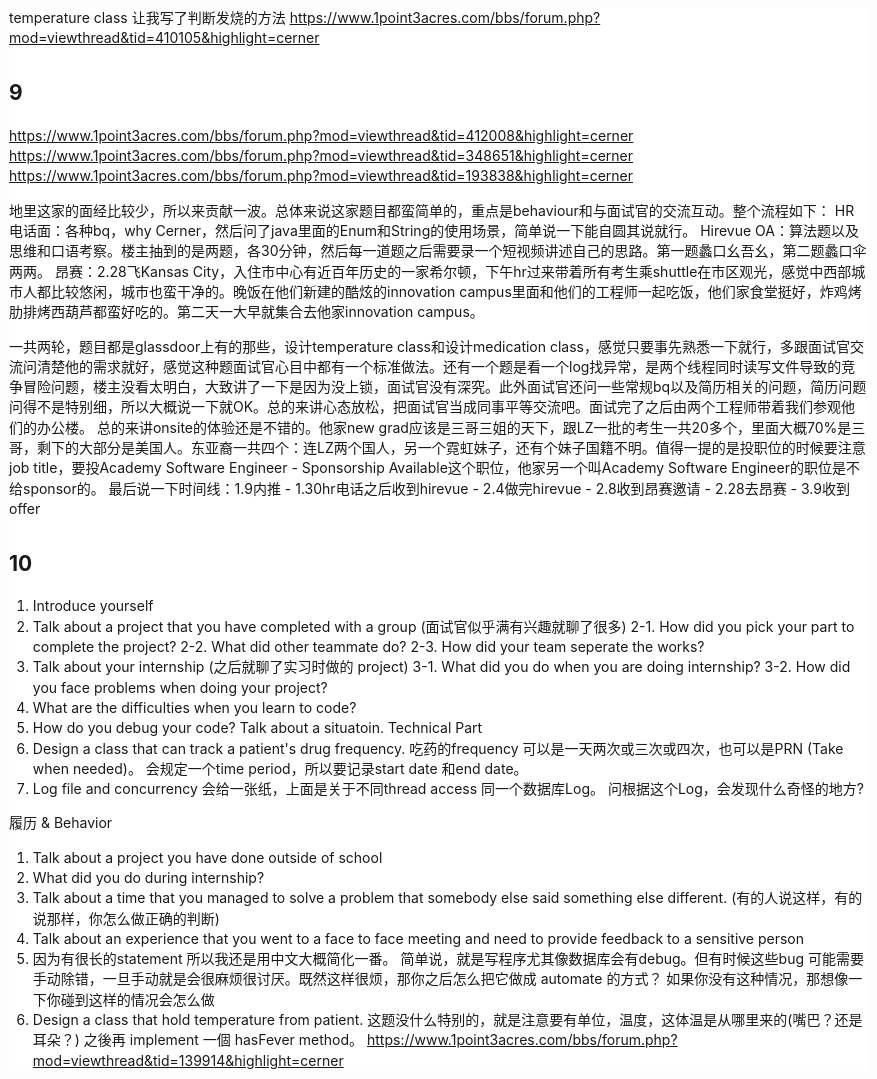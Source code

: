 temperature class
让我写了判断发烧的方法
https://www.1point3acres.com/bbs/forum.php?mod=viewthread&tid=410105&highlight=cerner

## 9
https://www.1point3acres.com/bbs/forum.php?mod=viewthread&tid=412008&highlight=cerner
https://www.1point3acres.com/bbs/forum.php?mod=viewthread&tid=348651&highlight=cerner
https://www.1point3acres.com/bbs/forum.php?mod=viewthread&tid=193838&highlight=cerner

地里这家的面经比较少，所以来贡献一波。总体来说这家题目都蛮简单的，重点是behaviour和与面试官的交流互动。整个流程如下：
HR 电话面：各种bq，why Cerner，然后问了java里面的Enum和String的使用场景，简单说一下能自圆其说就行。
Hirevue OA：算法题以及思维和口语考察。楼主抽到的是两题，各30分钟，然后每一道题之后需要录一个短视频讲述自己的思路。第一题蠡口幺吾幺，第二题蠡口伞两两。
昂赛：2.28飞Kansas City，入住市中心有近百年历史的一家希尔顿，下午hr过来带着所有考生乘shuttle在市区观光，感觉中西部城市人都比较悠闲，城市也蛮干净的。晚饭在他们新建的酷炫的innovation campus里面和他们的工程师一起吃饭，他们家食堂挺好，炸鸡烤肋排烤西葫芦都蛮好吃的。第二天一大早就集合去他家innovation campus。

一共两轮，题目都是glassdoor上有的那些，设计temperature class和设计medication class，感觉只要事先熟悉一下就行，多跟面试官交流问清楚他的需求就好，感觉这种题面试官心目中都有一个标准做法。还有一个题是看一个log找异常，是两个线程同时读写文件导致的竞争冒险问题，楼主没看太明白，大致讲了一下是因为没上锁，面试官没有深究。此外面试官还问一些常规bq以及简历相关的问题，简历问题问得不是特别细，所以大概说一下就OK。总的来讲心态放松，把面试官当成同事平等交流吧。面试完了之后由两个工程师带着我们参观他们的办公楼。
总的来讲onsite的体验还是不错的。他家new grad应该是三哥三姐的天下，跟LZ一批的考生一共20多个，里面大概70%是三哥，剩下的大部分是美国人。东亚裔一共四个：连LZ两个国人，另一个霓虹妹子，还有个妹子国籍不明。值得一提的是投职位的时候要注意job title，要投Academy Software Engineer - Sponsorship Available这个职位，他家另一个叫Academy Software Engineer的职位是不给sponsor的。
最后说一下时间线：1.9内推 - 1.30hr电话之后收到hirevue - 2.4做完hirevue - 2.8收到昂赛邀请 - 2.28去昂赛 - 3.9收到offer



## 10

1. Introduce yourself
2. Talk about a project that you have completed with a group (面试官似乎满有兴趣就聊了很多)
2-1. How did you pick your part to complete the project?
2-2. What did other teammate do?
2-3. How did your team seperate the works?
3. Talk about your internship (之后就聊了实习时做的 project)
3-1. What did you do when you are doing internship?
3-2. How did you face problems when doing your project?
4. What are the difficulties when you learn to code?
5. How do you debug your code? Talk about a situatoin.
Technical Part
1. Design a class that can track a patient's drug frequency.
吃药的frequency 可以是一天两次或三次或四次，也可以是PRN (Take when needed)。 会规定一个time period，所以要记录start date 和end date。
2. Log file and concurrency
会给一张纸，上面是关于不同thread access 同一个数据库Log。 问根据这个Log，会发现什么奇怪的地方?

履历 & Behavior
1. Talk about a project you have done outside of school
2. What did you do during internship?
3. Talk about a time that you managed to solve a problem that somebody else said something else different. (有的人说这样，有的说那样，你怎么做正确的判断)
4. Talk about an experience that you went to a face to face meeting and need to provide feedback to a sensitive person
1. 因为有很长的statement 所以我还是用中文大概简化一番。 简单说，就是写程序尤其像数据库会有debug。但有时候这些bug 可能需要手动除错，一旦手动就是会很麻烦很讨厌。既然这样很烦，那你之后怎么把它做成 automate 的方式？ 如果你没有这种情况，那想像一下你碰到这样的情况会怎么做
2. Design a class that hold temperature from patient.
这题没什么特别的，就是注意要有单位，温度，这体温是从哪里来的(嘴巴？还是耳朵？)
之後再 implement 一個 hasFever method。
https://www.1point3acres.com/bbs/forum.php?mod=viewthread&tid=139914&highlight=cerner
